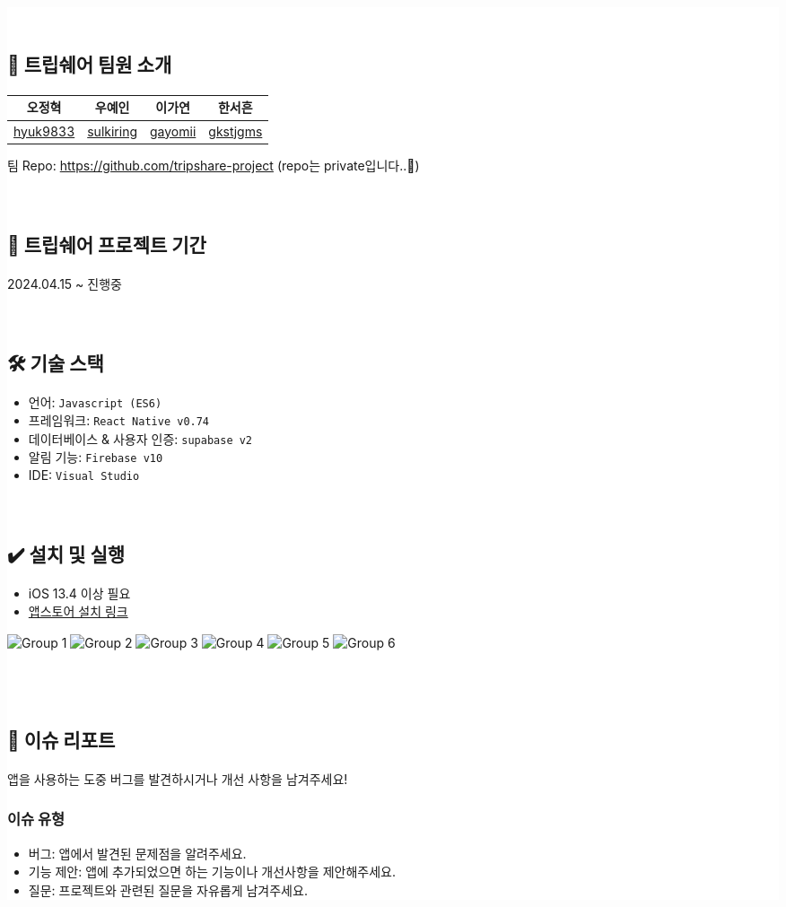 <br>

## 👑 트립쉐어 팀원 소개

|오정혁|우예인|이가연|한서흔|
|------|---|---|--|
|<a href="https://github.com/hyuk9833">hyuk9833</a>|<a href="https://github.com/sulkiring">sulkiring</a>|<a href="https://github.com/gayomii">gayomii</a>|<a href="https://github.com/gkstjgms">gkstjgms</a>|

팀 Repo: https://github.com/tripshare-project
(repo는 private입니다..🥲)

<br>

## 📆 트립쉐어 프로젝트 기간
2024.04.15 ~ 진행중

<br>

## 🛠️ 기술 스택
- 언어: `Javascript (ES6)`
- 프레임워크: `React Native v0.74`
- 데이터베이스 & 사용자 인증: `supabase v2`
- 알림 기능: `Firebase v10`
- IDE: `Visual Studio`


<br>

## ✔️ 설치 및 실행
- iOS 13.4 이상 필요
- <a href="https://apps.apple.com/kr/app/tripshare/id6736657723">앱스토어 설치 링크</a>

<img width="15%" alt="Group 1" src="https://github.com/user-attachments/assets/7d5c59bd-cbf3-44bd-96fd-e392fc0e04f4">
<img width="15%" alt="Group 2" src="https://github.com/user-attachments/assets/b6bc94c0-47af-47f6-b61e-4605ed7f4df5">
<img width="15%" alt="Group 3" src="https://github.com/user-attachments/assets/a733e55a-98b2-473b-a090-09ab6ef7d280">
<img width="15%" alt="Group 4" src="https://github.com/user-attachments/assets/f34977eb-dd88-40e0-a769-99c796bf6842">
<img width="15%" alt="Group 5" src="https://github.com/user-attachments/assets/13417faa-e80e-42e7-ac66-5983cc2ddca7">
<img width="15%" alt="Group 6" src="https://github.com/user-attachments/assets/7820d948-1e9a-4570-91ed-9aa03e4c2a79">


<br><br>

## 🐞 이슈 리포트
앱을 사용하는 도중 버그를 발견하시거나 개선 사항을 남겨주세요!
### 이슈 유형
- 버그: 앱에서 발견된 문제점을 알려주세요.
- 기능 제안: 앱에 추가되었으면 하는 기능이나 개선사항을 제안해주세요.
- 질문: 프로젝트와 관련된 질문을 자유롭게 남겨주세요.
